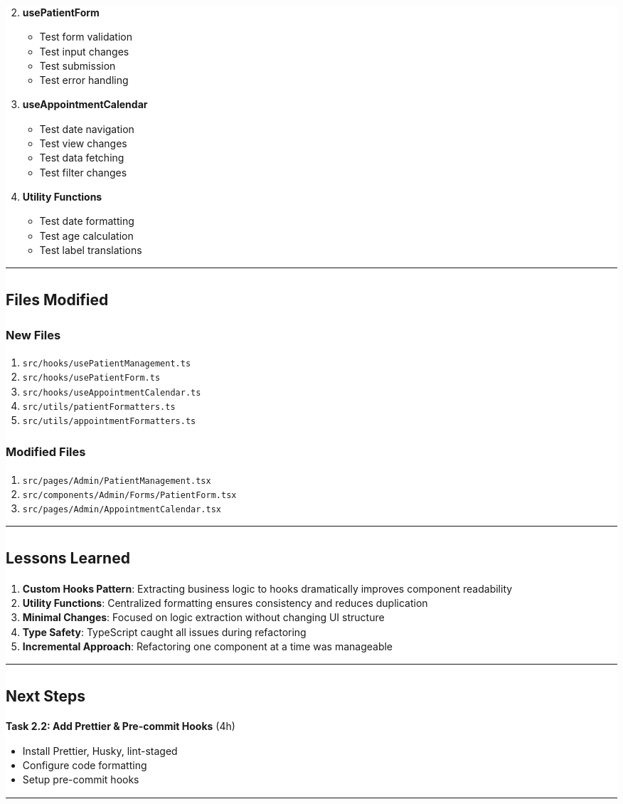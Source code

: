 2. **usePatientForm**
   - Test form validation
   - Test input changes
   - Test submission
   - Test error handling

3. **useAppointmentCalendar**
   - Test date navigation
   - Test view changes
   - Test data fetching
   - Test filter changes

4. **Utility Functions**
   - Test date formatting
   - Test age calculation
   - Test label translations

---

## Files Modified

### New Files
1. `src/hooks/usePatientManagement.ts`
2. `src/hooks/usePatientForm.ts`
3. `src/hooks/useAppointmentCalendar.ts`
4. `src/utils/patientFormatters.ts`
5. `src/utils/appointmentFormatters.ts`

### Modified Files
1. `src/pages/Admin/PatientManagement.tsx`
2. `src/components/Admin/Forms/PatientForm.tsx`
3. `src/pages/Admin/AppointmentCalendar.tsx`

---

## Lessons Learned

1. **Custom Hooks Pattern**: Extracting business logic to hooks dramatically improves component readability
2. **Utility Functions**: Centralized formatting ensures consistency and reduces duplication
3. **Minimal Changes**: Focused on logic extraction without changing UI structure
4. **Type Safety**: TypeScript caught all issues during refactoring
5. **Incremental Approach**: Refactoring one component at a time was manageable

---

## Next Steps

**Task 2.2: Add Prettier & Pre-commit Hooks** (4h)
- Install Prettier, Husky, lint-staged
- Configure code formatting
- Setup pre-commit hooks

---